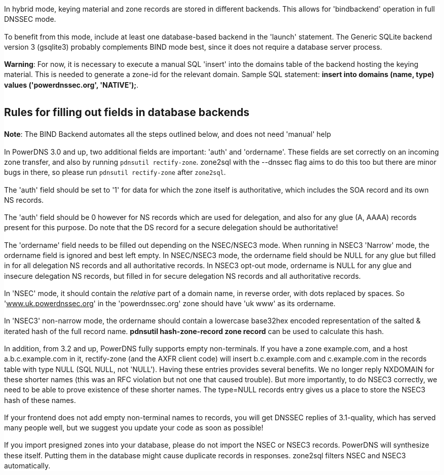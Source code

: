 In hybrid mode, keying material and zone records are stored in different backends. This allows for 'bindbackend' operation in full DNSSEC mode.

To benefit from this mode, include at least one database-based backend in the 'launch' statement. The Generic SQLite backend version 3 (gsqlite3) probably complements BIND mode best, since it does not require a database server process.

**Warning**: For now, it is necessary to execute a manual SQL 'insert' into the domains table of the backend hosting the keying material. This is needed to generate a zone-id for the relevant domain. Sample SQL statement: **insert into domains (name, type) values ('powerdnssec.org', 'NATIVE');**.

## Rules for filling out fields in database backends
**Note**: The BIND Backend automates all the steps outlined below, and does not need 'manual' help

In PowerDNS 3.0 and up, two additional fields are important: 'auth' and 'ordername'. These fields are set correctly on an incoming zone transfer, and also by running `pdnsutil rectify-zone`. zone2sql with the --dnssec flag aims to do this too but there are minor bugs in there, so please run `pdnsutil rectify-zone` after `zone2sql`.

The 'auth' field should be set to '1' for data for which the zone itself is authoritative, which includes the SOA record and its own NS records.

The 'auth' field should be 0 however for NS records which are used for delegation, and also for any glue (A, AAAA) records present for this purpose. Do note that the DS record for a secure delegation should be authoritative!

The 'ordername' field needs to be filled out depending on the NSEC/NSEC3 mode. When running in NSEC3 'Narrow' mode, the ordername field is ignored and best left empty. In NSEC/NSEC3 mode, the ordername field should be NULL for any glue but filled in for all delegation NS records and all authoritative records. In NSEC3 opt-out mode, ordername is NULL for any glue and insecure delegation NS records, but filled in for secure delegation NS records and all authoritative records.

In 'NSEC' mode, it should contain the *relative* part of a domain name, in reverse order, with dots replaced by spaces. So 'www.uk.powerdnssec.org' in the 'powerdnssec.org' zone should have 'uk www' as its ordername.

In 'NSEC3' non-narrow mode, the ordername should contain a lowercase base32hex encoded representation of the salted & iterated hash of the full record name. **pdnsutil hash-zone-record zone record** can be used to calculate this hash.

In addition, from 3.2 and up, PowerDNS fully supports empty non-terminals. If you have a zone example.com, and a host a.b.c.example.com in it, rectify-zone (and the AXFR client code) will insert b.c.example.com and c.example.com in the records table with type NULL (SQL NULL, not 'NULL'). Having these entries provides several benefits. We no longer reply NXDOMAIN for these shorter names (this was an RFC violation but not one that caused trouble). But more importantly, to do NSEC3 correctly, we need to be able to prove existence of these shorter names. The type=NULL records entry gives us a place to store the NSEC3 hash of these names.

If your frontend does not add empty non-terminal names to records, you will get DNSSEC replies of 3.1-quality, which has served many people well, but we suggest you update your code as soon as possible!

If you import presigned zones into your database, please do not import the NSEC or NSEC3 records. PowerDNS will synthesize these itself. Putting them in the database might cause duplicate records in responses. zone2sql filters NSEC and NSEC3 automatically.
